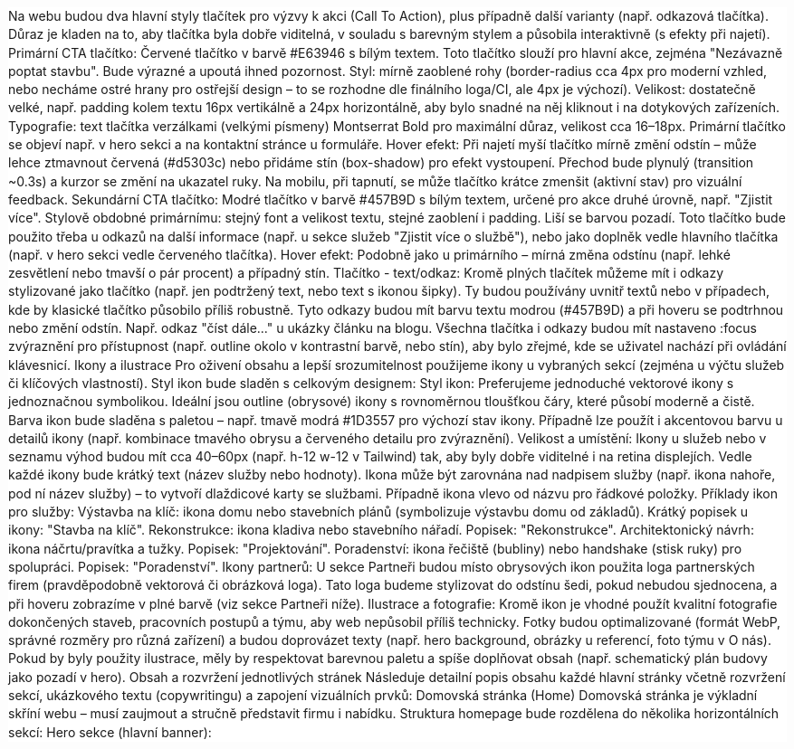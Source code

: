 Na webu budou dva hlavní styly tlačítek pro výzvy k akci (Call To Action), plus případně další varianty (např. odkazová tlačítka). Důraz je kladen na to, aby tlačítka byla dobře viditelná, v souladu s barevným stylem a působila interaktivně (s efekty při najetí).
Primární CTA tlačítko: Červené tlačítko v barvě #E63946 s bílým textem. Toto tlačítko slouží pro hlavní akce, zejména "Nezávazně poptat stavbu". Bude výrazné a upoutá ihned pozornost. Styl: mírně zaoblené rohy (border-radius cca 4px pro moderní vzhled, nebo necháme ostré hrany pro ostřejší design – to se rozhodne dle finálního loga/CI, ale 4px je výchozí). Velikost: dostatečně velké, např. padding kolem textu 16px vertikálně a 24px horizontálně, aby bylo snadné na něj kliknout i na dotykových zařízeních. Typografie: text tlačítka verzálkami (velkými písmeny) Montserrat Bold pro maximální důraz, velikost cca 16–18px. Primární tlačítko se objeví např. v hero sekci a na kontaktní stránce u formuláře.
Hover efekt: Při najetí myší tlačítko mírně změní odstín – může lehce ztmavnout červená (#d5303c) nebo přidáme stín (box-shadow) pro efekt vystoupení. Přechod bude plynulý (transition ~0.3s) a kurzor se změní na ukazatel ruky. Na mobilu, při tapnutí, se může tlačítko krátce zmenšit (aktivní stav) pro vizuální feedback.
Sekundární CTA tlačítko: Modré tlačítko v barvě #457B9D s bílým textem, určené pro akce druhé úrovně, např. "Zjistit více". Stylově obdobné primárnímu: stejný font a velikost textu, stejné zaoblení i padding. Liší se barvou pozadí. Toto tlačítko bude použito třeba u odkazů na další informace (např. u sekce služeb "Zjistit více o službě"), nebo jako doplněk vedle hlavního tlačítka (např. v hero sekci vedle červeného tlačítka).
Hover efekt: Podobně jako u primárního – mírná změna odstínu (např. lehké zesvětlení nebo tmavší o pár procent) a případný stín.
Tlačítko - text/odkaz: Kromě plných tlačítek můžeme mít i odkazy stylizované jako tlačítko (např. jen podtržený text, nebo text s ikonou šipky). Ty budou používány uvnitř textů nebo v případech, kde by klasické tlačítko působilo příliš robustně. Tyto odkazy budou mít barvu textu modrou (#457B9D) a při hoveru se podtrhnou nebo změní odstín. Např. odkaz "číst dále..." u ukázky článku na blogu.
Všechna tlačítka i odkazy budou mít nastaveno :focus zvýraznění pro přístupnost (např. outline okolo v kontrastní barvě, nebo stín), aby bylo zřejmé, kde se uživatel nachází při ovládání klávesnicí.
Ikony a ilustrace
Pro oživení obsahu a lepší srozumitelnost použijeme ikony u vybraných sekcí (zejména u výčtu služeb či klíčových vlastností). Styl ikon bude sladěn s celkovým designem:
Styl ikon: Preferujeme jednoduché vektorové ikony s jednoznačnou symbolikou. Ideální jsou outline (obrysové) ikony s rovnoměrnou tloušťkou čáry, které působí moderně a čistě. Barva ikon bude sladěna s paletou – např. tmavě modrá #1D3557 pro výchozí stav ikony. Případně lze použít i akcentovou barvu u detailů ikony (např. kombinace tmavého obrysu a červeného detailu pro zvýraznění).
Velikost a umístění: Ikony u služeb nebo v seznamu výhod budou mít cca 40–60px (např. h-12 w-12 v Tailwind) tak, aby byly dobře viditelné i na retina displejích. Vedle každé ikony bude krátký text (název služby nebo hodnoty). Ikona může být zarovnána nad nadpisem služby (např. ikona nahoře, pod ní název služby) – to vytvoří dlaždicové karty se službami. Případně ikona vlevo od názvu pro řádkové položky.
Příklady ikon pro služby:
Výstavba na klíč: ikona domu nebo stavebních plánů (symbolizuje výstavbu domu od základů). Krátký popisek u ikony: "Stavba na klíč".
Rekonstrukce: ikona kladiva nebo stavebního nářadí. Popisek: "Rekonstrukce".
Architektonický návrh: ikona náčrtu/pravítka a tužky. Popisek: "Projektování".
Poradenství: ikona řečiště (bubliny) nebo handshake (stisk ruky) pro spolupráci. Popisek: "Poradenství".
Ikony partnerů: U sekce Partneři budou místo obrysových ikon použita loga partnerských firem (pravděpodobně vektorová či obrázková loga). Tato loga budeme stylizovat do odstínu šedi, pokud nebudou sjednocena, a při hoveru zobrazíme v plné barvě (viz sekce Partneři níže).
Ilustrace a fotografie: Kromě ikon je vhodné použít kvalitní fotografie dokončených staveb, pracovních postupů a týmu, aby web nepůsobil příliš technicky. Fotky budou optimalizované (formát WebP, správné rozměry pro různá zařízení) a budou doprovázet texty (např. hero background, obrázky u referencí, foto týmu v O nás). Pokud by byly použity ilustrace, měly by respektovat barevnou paletu a spíše doplňovat obsah (např. schematický plán budovy jako pozadí v hero).
Obsah a rozvržení jednotlivých stránek
Následuje detailní popis obsahu každé hlavní stránky včetně rozvržení sekcí, ukázkového textu (copywritingu) a zapojení vizuálních prvků:
Domovská stránka (Home)
Domovská stránka je výkladní skříní webu – musí zaujmout a stručně představit firmu i nabídku. Struktura homepage bude rozdělena do několika horizontálních sekcí:
Hero sekce (hlavní banner):